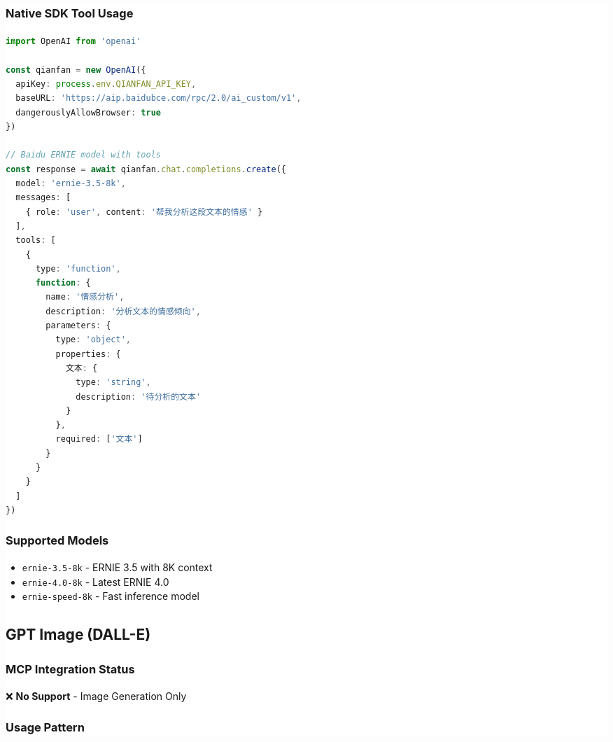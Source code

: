 ### Native SDK Tool Usage

```typescript
import OpenAI from 'openai'

const qianfan = new OpenAI({
  apiKey: process.env.QIANFAN_API_KEY,
  baseURL: 'https://aip.baidubce.com/rpc/2.0/ai_custom/v1',
  dangerouslyAllowBrowser: true
})

// Baidu ERNIE model with tools
const response = await qianfan.chat.completions.create({
  model: 'ernie-3.5-8k',
  messages: [
    { role: 'user', content: '帮我分析这段文本的情感' }
  ],
  tools: [
    {
      type: 'function',
      function: {
        name: '情感分析',
        description: '分析文本的情感倾向',
        parameters: {
          type: 'object',
          properties: {
            文本: {
              type: 'string',
              description: '待分析的文本'
            }
          },
          required: ['文本']
        }
      }
    }
  ]
})
```

### Supported Models
- `ernie-3.5-8k` - ERNIE 3.5 with 8K context
- `ernie-4.0-8k` - Latest ERNIE 4.0
- `ernie-speed-8k` - Fast inference model

## GPT Image (DALL-E)

### MCP Integration Status
❌ **No Support** - Image Generation Only

### Usage Pattern
